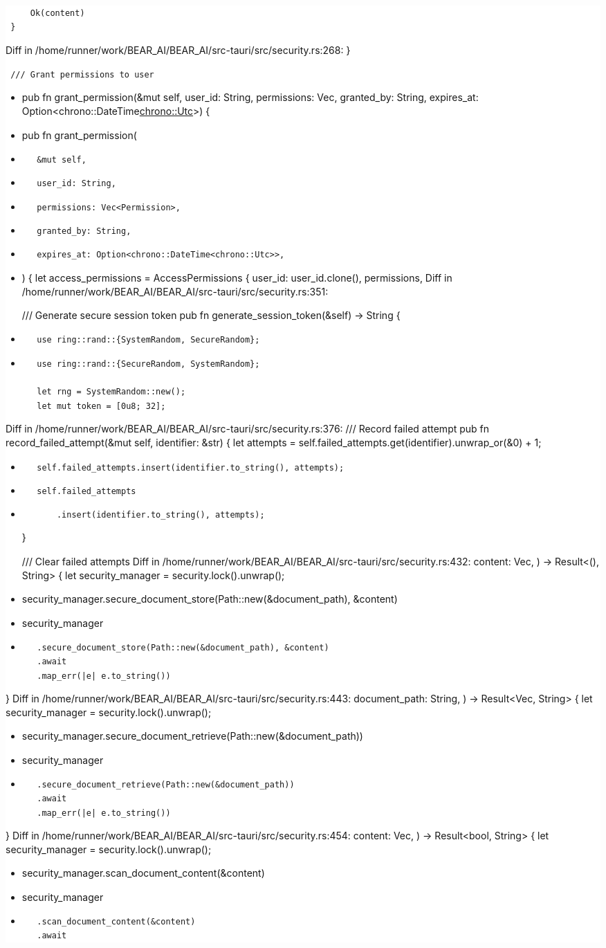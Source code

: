          Ok(content)
     }
Diff in /home/runner/work/BEAR_AI/BEAR_AI/src-tauri/src/security.rs:268:
     }
 
     /// Grant permissions to user
-    pub fn grant_permission(&mut self, user_id: String, permissions: Vec<Permission>, granted_by: String, expires_at: Option<chrono::DateTime<chrono::Utc>>) {
+    pub fn grant_permission(
+        &mut self,
+        user_id: String,
+        permissions: Vec<Permission>,
+        granted_by: String,
+        expires_at: Option<chrono::DateTime<chrono::Utc>>,
+    ) {
         let access_permissions = AccessPermissions {
             user_id: user_id.clone(),
             permissions,
Diff in /home/runner/work/BEAR_AI/BEAR_AI/src-tauri/src/security.rs:351:
 
     /// Generate secure session token
     pub fn generate_session_token(&self) -> String {
-        use ring::rand::{SystemRandom, SecureRandom};
+        use ring::rand::{SecureRandom, SystemRandom};
 
         let rng = SystemRandom::new();
         let mut token = [0u8; 32];
Diff in /home/runner/work/BEAR_AI/BEAR_AI/src-tauri/src/security.rs:376:
     /// Record failed attempt
     pub fn record_failed_attempt(&mut self, identifier: &str) {
         let attempts = self.failed_attempts.get(identifier).unwrap_or(&0) + 1;
-        self.failed_attempts.insert(identifier.to_string(), attempts);
+        self.failed_attempts
+            .insert(identifier.to_string(), attempts);
     }
 
     /// Clear failed attempts
Diff in /home/runner/work/BEAR_AI/BEAR_AI/src-tauri/src/security.rs:432:
     content: Vec<u8>,
 ) -> Result<(), String> {
     let security_manager = security.lock().unwrap();
-    security_manager.secure_document_store(Path::new(&document_path), &content)
+    security_manager
+        .secure_document_store(Path::new(&document_path), &content)
         .await
         .map_err(|e| e.to_string())
 }
Diff in /home/runner/work/BEAR_AI/BEAR_AI/src-tauri/src/security.rs:443:
     document_path: String,
 ) -> Result<Vec<u8>, String> {
     let security_manager = security.lock().unwrap();
-    security_manager.secure_document_retrieve(Path::new(&document_path))
+    security_manager
+        .secure_document_retrieve(Path::new(&document_path))
         .await
         .map_err(|e| e.to_string())
 }
Diff in /home/runner/work/BEAR_AI/BEAR_AI/src-tauri/src/security.rs:454:
     content: Vec<u8>,
 ) -> Result<bool, String> {
     let security_manager = security.lock().unwrap();
-    security_manager.scan_document_content(&content)
+    security_manager
+        .scan_document_content(&content)
         .await